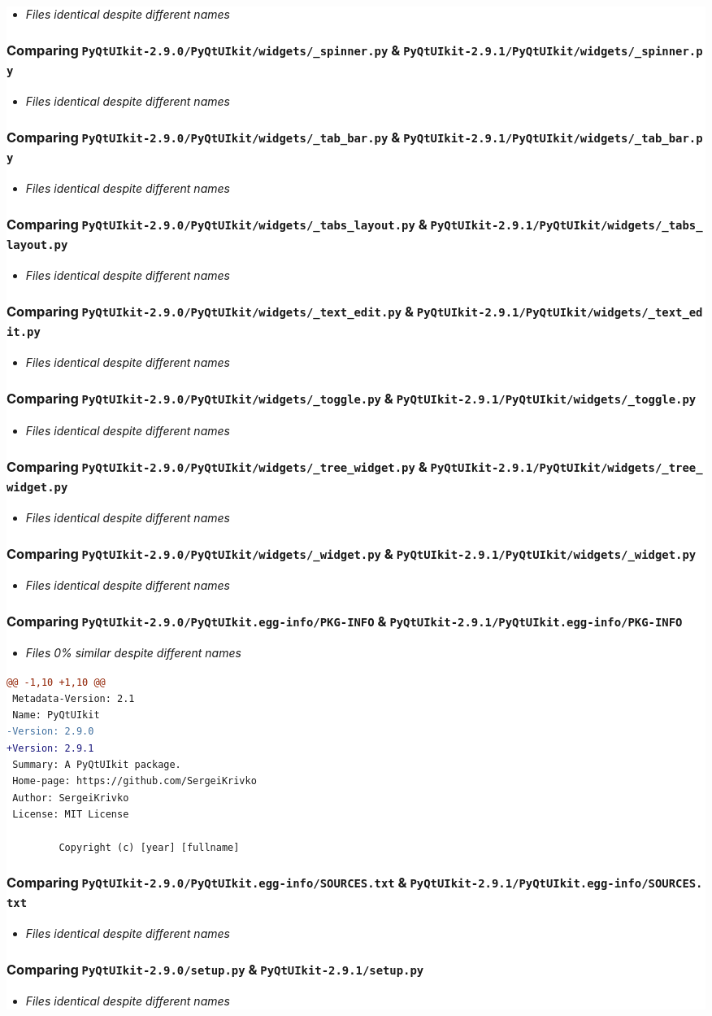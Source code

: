  * *Files identical despite different names*

### Comparing `PyQtUIkit-2.9.0/PyQtUIkit/widgets/_spinner.py` & `PyQtUIkit-2.9.1/PyQtUIkit/widgets/_spinner.py`

 * *Files identical despite different names*

### Comparing `PyQtUIkit-2.9.0/PyQtUIkit/widgets/_tab_bar.py` & `PyQtUIkit-2.9.1/PyQtUIkit/widgets/_tab_bar.py`

 * *Files identical despite different names*

### Comparing `PyQtUIkit-2.9.0/PyQtUIkit/widgets/_tabs_layout.py` & `PyQtUIkit-2.9.1/PyQtUIkit/widgets/_tabs_layout.py`

 * *Files identical despite different names*

### Comparing `PyQtUIkit-2.9.0/PyQtUIkit/widgets/_text_edit.py` & `PyQtUIkit-2.9.1/PyQtUIkit/widgets/_text_edit.py`

 * *Files identical despite different names*

### Comparing `PyQtUIkit-2.9.0/PyQtUIkit/widgets/_toggle.py` & `PyQtUIkit-2.9.1/PyQtUIkit/widgets/_toggle.py`

 * *Files identical despite different names*

### Comparing `PyQtUIkit-2.9.0/PyQtUIkit/widgets/_tree_widget.py` & `PyQtUIkit-2.9.1/PyQtUIkit/widgets/_tree_widget.py`

 * *Files identical despite different names*

### Comparing `PyQtUIkit-2.9.0/PyQtUIkit/widgets/_widget.py` & `PyQtUIkit-2.9.1/PyQtUIkit/widgets/_widget.py`

 * *Files identical despite different names*

### Comparing `PyQtUIkit-2.9.0/PyQtUIkit.egg-info/PKG-INFO` & `PyQtUIkit-2.9.1/PyQtUIkit.egg-info/PKG-INFO`

 * *Files 0% similar despite different names*

```diff
@@ -1,10 +1,10 @@
 Metadata-Version: 2.1
 Name: PyQtUIkit
-Version: 2.9.0
+Version: 2.9.1
 Summary: A PyQtUIkit package.
 Home-page: https://github.com/SergeiKrivko
 Author: SergeiKrivko
 License: MIT License
         
         Copyright (c) [year] [fullname]
```

### Comparing `PyQtUIkit-2.9.0/PyQtUIkit.egg-info/SOURCES.txt` & `PyQtUIkit-2.9.1/PyQtUIkit.egg-info/SOURCES.txt`

 * *Files identical despite different names*

### Comparing `PyQtUIkit-2.9.0/setup.py` & `PyQtUIkit-2.9.1/setup.py`

 * *Files identical despite different names*

